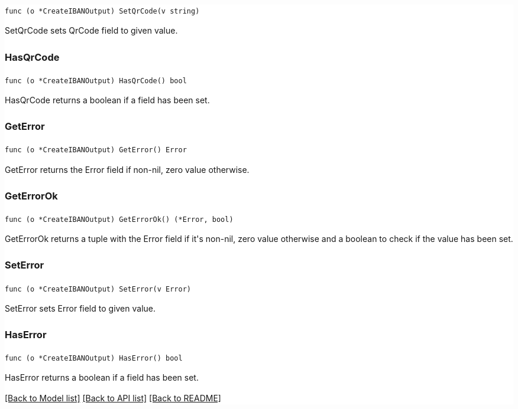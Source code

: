 `func (o *CreateIBANOutput) SetQrCode(v string)`

SetQrCode sets QrCode field to given value.

### HasQrCode

`func (o *CreateIBANOutput) HasQrCode() bool`

HasQrCode returns a boolean if a field has been set.

### GetError

`func (o *CreateIBANOutput) GetError() Error`

GetError returns the Error field if non-nil, zero value otherwise.

### GetErrorOk

`func (o *CreateIBANOutput) GetErrorOk() (*Error, bool)`

GetErrorOk returns a tuple with the Error field if it's non-nil, zero value otherwise
and a boolean to check if the value has been set.

### SetError

`func (o *CreateIBANOutput) SetError(v Error)`

SetError sets Error field to given value.

### HasError

`func (o *CreateIBANOutput) HasError() bool`

HasError returns a boolean if a field has been set.


[[Back to Model list]](../README.md#documentation-for-models) [[Back to API list]](../README.md#documentation-for-api-endpoints) [[Back to README]](../README.md)



